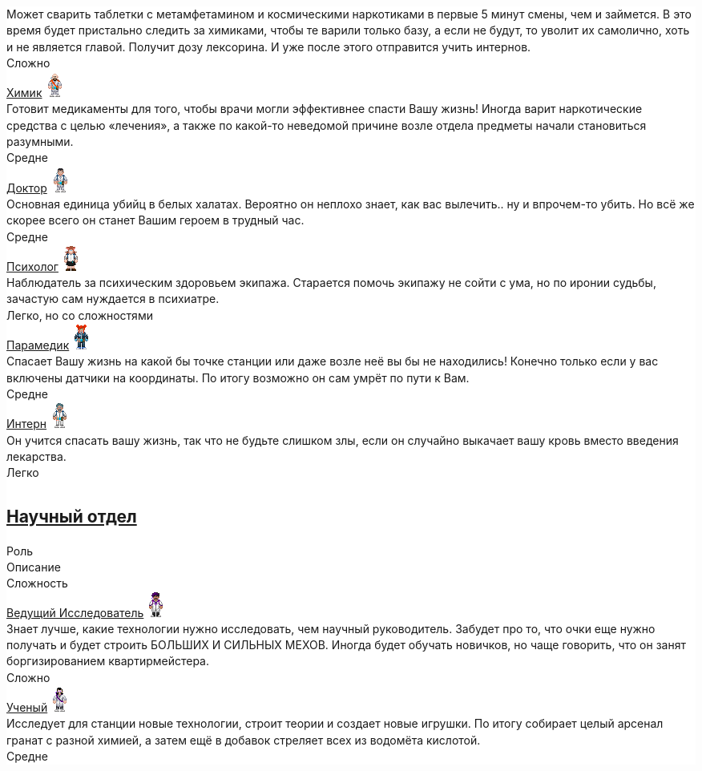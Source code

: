   <div><div>Может сварить таблетки с метамфетамином и космическими наркотиками в первые 5 минут смены, чем и займется. В это время будет пристально следить за химиками, чтобы те варили только базу, а если не будут, то уволит их самолично, хоть и не является главой. Получит дозу лексорина. И уже после этого отправится учить интернов.</div></div>
  <div>Сложно</div>
  <div><a href="/roles/chemist" class="is-internal-link is-valid-page">Химик</a><a href="/roles/chemist" class="is-internal-link is-valid-page"><img src="/roles/chemist.png"></a></div>
  <div><div>Готовит медикаменты для того, чтобы врачи могли эффективнее спасти Вашу жизнь! Иногда варит наркотические средства с целью «лечения», а также по какой-то неведомой причине возле отдела предметы начали становиться разумными.</div></div>
  <div>Средне</div>
  <div><a href="/roles/doctor" class="is-internal-link is-valid-page">Доктор</a><a href="/roles/doctor" class="is-internal-link is-valid-page"><img src="/roles/doctor.png"></a></div>
  <div><div>Основная единица убийц в белых халатах. Вероятно он неплохо знает, как вас вылечить.. ну и впрочем-то убить. Но всё же скорее всего он станет Вашим героем в трудный час.</div></div>
  <div>Средне</div>
  <div><a href="/roles/psychologist" class="is-internal-link is-valid-page">Психолог</a><a href="/roles/psychologist" class="is-internal-link is-valid-page"><img src="/roles/psyschologistmeow.png"></a></div>
  <div><div>Наблюдатель за психическим здоровьем экипажа. Старается помочь экипажу не сойти с ума, но по иронии судьбы, зачастую сам нуждается в психиатре.</div></div>
  <div>Легко, но со сложностями</div>
  <div><a href="/roles/paramedic" class="is-internal-link is-valid-page">Парамедик</a><a href="/roles/paramedic" class="is-internal-link is-valid-page"><img src="/roles/paramedic.png"></a></div>
  <div><div>Спасает Вашу жизнь на какой бы точке станции или даже возле неё вы бы не находились! Конечно только если у вас включены датчики на координаты. По итогу возможно он сам умрёт по пути к Вам.</div></div>
  <div>Средне</div>
  <div><a href="/roles/intern" class="is-internal-link is-valid-page">Интерн</a><a href="/roles/intern" class="is-internal-link is-valid-page"><img src="/roles/intern.png"></a></div>
  <div><div>Он учится спасать вашу жизнь, так что не будьте слишком злы, если он случайно выкачает вашу кровь вместо введения лекарства.</div></div>
  <div>Легко</div>
</div>
<div class="roles-table rnd">
  <div class="title rnd-title">
    <div class="link"><h2 id="научный-отдел" class="toc-header"><a class="toc-anchor" href="#научный-отдел"></a> <a href="/roles/scientificdepartment" class="rnd-color is-internal-link is-valid-page">Научный отдел</a></h2></div>
  	<div>Роль</div>
  	<div>Описание</div>
  	<div>Сложность</div>
  </div>
  <div><a href="/roles/leadresearcher" class="is-internal-link is-valid-page">Ведущий Исследователь</a><a href="/roles/leadresearcher" class="is-internal-link is-valid-page"><img src="/roles/leadresearcher.png"></a></div>
  <div><div>Знает лучше, какие технологии нужно исследовать, чем научный руководитель. Забудет про то, что очки еще нужно получать и будет строить БОЛЬШИХ И СИЛЬНЫХ МЕХОВ. Иногда будет обучать новичков, но чаще говорить, что он занят боргизированием квартирмейстера.</div></div>
  <div>Сложно</div>
  <div><a href="/roles/scientist" class="is-internal-link is-valid-page">Ученый</a><a href="/roles/scientist" class="is-internal-link is-valid-page"><img src="/roles/scientist.png"></a></div>
  <div><div>Исследует для станции новые технологии, строит теории и создает новые игрушки. По итогу собирает целый арсенал гранат с разной химией, а затем ещё в добавок стреляет всех из водомёта кислотой.</div></div>
  <div>Средне</div>